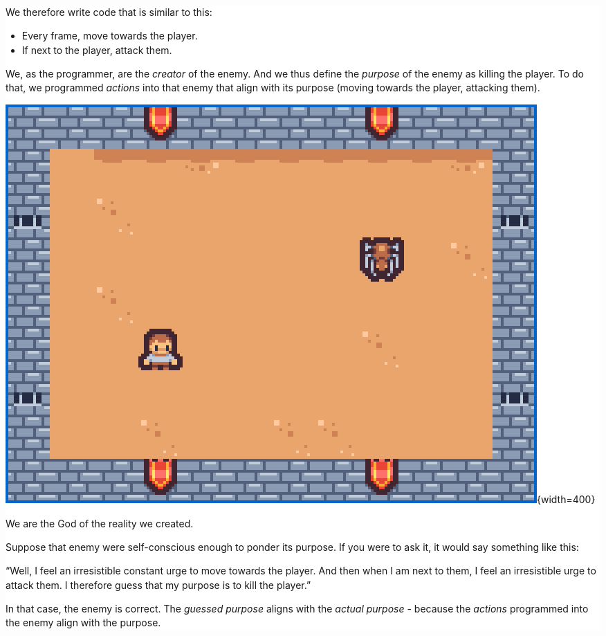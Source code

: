We therefore write code that is similar to this:

- Every frame<Footnote text="A “frame”, also called “tick”, is an iteration of the game loop which runs constantly. Every frame, all the calculations run, be it for the player, enemy, physics, etc. Between frames, the game is completely frozen until the next frame is calculated. For our reality, the Planck limit of 5.39×10<sup>−44</sup> s can be thought of as a frame."/>, move towards the player.
- If next to the player, attack them.

We, as the programmer, are the *creator* of the enemy. And we thus define the *purpose* of the enemy as killing the player. To do that, we programmed *actions* into that enemy that align with its purpose (moving towards the player, attacking them).

![](happiness/game2.gif){width=400}

We are the God of the reality we created.

Suppose that enemy were self-conscious enough to ponder its purpose. If you were to ask it, it would say something like this:

“Well, I feel an irresistible constant urge to move towards the player. And then when I am next to them, I feel an irresistible urge to attack them. I therefore guess that my purpose is to kill the player.”

In that case, the enemy is correct. The *guessed purpose* aligns with the *actual purpose* - because the *actions* programmed into the enemy align with the purpose.

